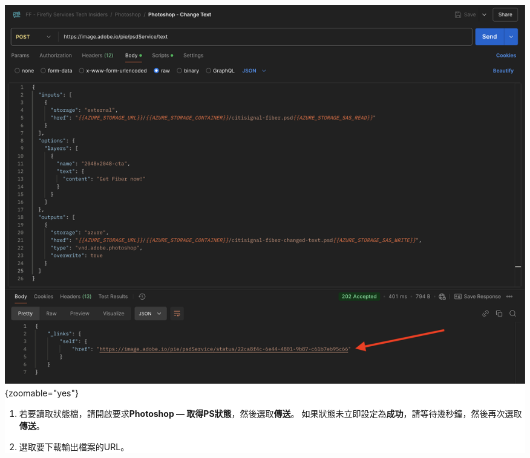 ![Azure儲存體](./images/ps22.png){zoomable="yes"}

1. 若要讀取狀態檔，請開啟要求&#x200B;**Photoshop — 取得PS狀態**，然後選取&#x200B;**傳送**。 如果狀態未立即設定為&#x200B;**成功**，請等待幾秒鐘，然後再次選取&#x200B;**傳送**。

1. 選取要下載輸出檔案的URL。
